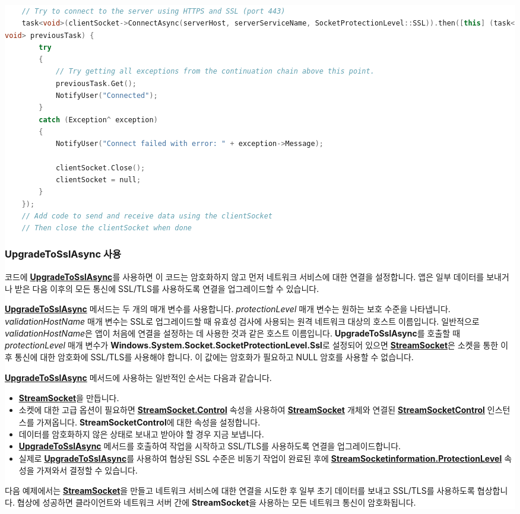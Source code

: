 ```cpp
    // Try to connect to the server using HTTPS and SSL (port 443)
    task<void>(clientSocket->ConnectAsync(serverHost, serverServiceName, SocketProtectionLevel::SSL)).then([this] (task<void> previousTask) {
        try
        {
            // Try getting all exceptions from the continuation chain above this point.
            previousTask.Get();
            NotifyUser("Connected");
        }
        catch (Exception^ exception)
        {
            NotifyUser("Connect failed with error: " + exception->Message);
            
            clientSocket.Close();
            clientSocket = null;
        }
    });
    // Add code to send and receive data using the clientSocket
    // Then close the clientSocket when done
```

### <a name="use-upgradetosslasync"></a>UpgradeToSslAsync 사용
코드에 [**UpgradeToSslAsync**](/uwp/api/windows.networking.sockets.streamsocket.upgradetosslasync)를 사용하면 이 코드는 암호화하지 않고 먼저 네트워크 서비스에 대한 연결을 설정합니다. 앱은 일부 데이터를 보내거나 받은 다음 이후의 모든 통신에 SSL/TLS를 사용하도록 연결을 업그레이드할 수 있습니다.

[  **UpgradeToSslAsync**](/uwp/api/windows.networking.sockets.streamsocket.upgradetosslasync) 메서드는 두 개의 매개 변수를 사용합니다. *protectionLevel* 매개 변수는 원하는 보호 수준을 나타냅니다. *validationHostName* 매개 변수는 SSL로 업그레이드할 때 유효성 검사에 사용되는 원격 네트워크 대상의 호스트 이름입니다. 일반적으로 *validationHostName*은 앱이 처음에 연결을 설정하는 데 사용한 것과 같은 호스트 이름입니다. **UpgradeToSslAsync**를 호출할 때 *protectionLevel* 매개 변수가 **Windows.System.Socket.SocketProtectionLevel.Ssl**로 설정되어 있으면 [**StreamSocket**](/uwp/api/Windows.Networking.Sockets.StreamSocket)은 소켓을 통한 이후 통신에 대한 암호화에 SSL/TLS를 사용해야 합니다. 이 값에는 암호화가 필요하고 NULL 암호를 사용할 수 없습니다.

[  **UpgradeToSslAsync**](/uwp/api/windows.networking.sockets.streamsocket.upgradetosslasync) 메서드에 사용하는 일반적인 순서는 다음과 같습니다.

-   [  **StreamSocket**](/uwp/api/Windows.Networking.Sockets.StreamSocket)을 만듭니다.
-   소켓에 대한 고급 옵션이 필요하면 [**StreamSocket.Control**](/uwp/api/windows.networking.sockets.streamsocket.control) 속성을 사용하여 [**StreamSocket**](/uwp/api/Windows.Networking.Sockets.StreamSocket) 개체와 연결된 [**StreamSocketControl**](/uwp/api/Windows.Networking.Sockets.StreamSocketControl) 인스턴스를 가져옵니다. **StreamSocketControl**에 대한 속성을 설정합니다.
-   데이터를 암호화하지 않은 상태로 보내고 받아야 할 경우 지금 보냅니다.
-   [  **UpgradeToSslAsync**](/uwp/api/windows.networking.sockets.streamsocket.upgradetosslasync) 메서드를 호출하여 작업을 시작하고 SSL/TLS를 사용하도록 연결을 업그레이드합니다.
-   실제로 [**UpgradeToSslAsync**](/uwp/api/windows.networking.sockets.streamsocket.upgradetosslasync)를 사용하여 협상된 SSL 수준은 비동기 작업이 완료된 후에 [**StreamSocketinformation.ProtectionLevel**](/uwp/api/windows.networking.sockets.streamsocketinformation.protectionlevel) 속성을 가져와서 결정할 수 있습니다.

다음 예제에서는 [**StreamSocket**](/uwp/api/Windows.Networking.Sockets.StreamSocket)을 만들고 네트워크 서비스에 대한 연결을 시도한 후 일부 초기 데이터를 보내고 SSL/TLS를 사용하도록 협상합니다. 협상에 성공하면 클라이언트와 네트워크 서버 간에 **StreamSocket**을 사용하는 모든 네트워크 통신이 암호화됩니다.
